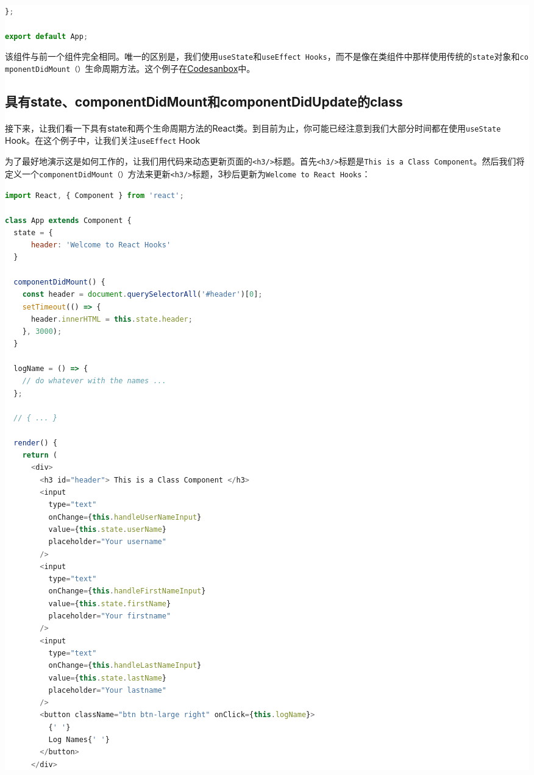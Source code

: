 ```javascript
};

export default App;
```

该组件与前一个组件完全相同。唯一的区别是，我们使用```useState```和```useEffect Hooks```，而不是像在类组件中那样使用传统的```state```对象和```componentDidMount（）```生命周期方法。这个例子在[Codesanbox](https://codesandbox.io/s/jzoz2n97my)中。

## 具有state、componentDidMount和componentDidUpdate的class

接下来，让我们看一下具有state和两个生命周期方法的React类。到目前为止，你可能已经注意到我们大部分时间都在使用```useState``` Hook。在这个例子中，让我们关注```useEffect``` Hook

为了最好地演示这是如何工作的，让我们用代码来动态更新页面的```<h3/>```标题。首先```<h3/>```标题是```This is a Class Component```。然后我们将定义一个```componentDidMount（）```方法来更新```<h3/>```标题，3秒后更新为```Welcome to React Hooks```：

```javascript
import React, { Component } from 'react';

class App extends Component {
  state = {
      header: 'Welcome to React Hooks'
  }

  componentDidMount() {
    const header = document.querySelectorAll('#header')[0];
    setTimeout(() => {
      header.innerHTML = this.state.header;
    }, 3000);
  }

  logName = () => {
    // do whatever with the names ...
  };

  // { ... }

  render() {
    return (
      <div>
        <h3 id="header"> This is a Class Component </h3>
        <input
          type="text"
          onChange={this.handleUserNameInput}
          value={this.state.userName}
          placeholder="Your username"
        />
        <input
          type="text"
          onChange={this.handleFirstNameInput}
          value={this.state.firstName}
          placeholder="Your firstname"
        />
        <input
          type="text"
          onChange={this.handleLastNameInput}
          value={this.state.lastName}
          placeholder="Your lastname"
        />
        <button className="btn btn-large right" onClick={this.logName}>
          {' '}
          Log Names{' '}
        </button>
      </div>
```